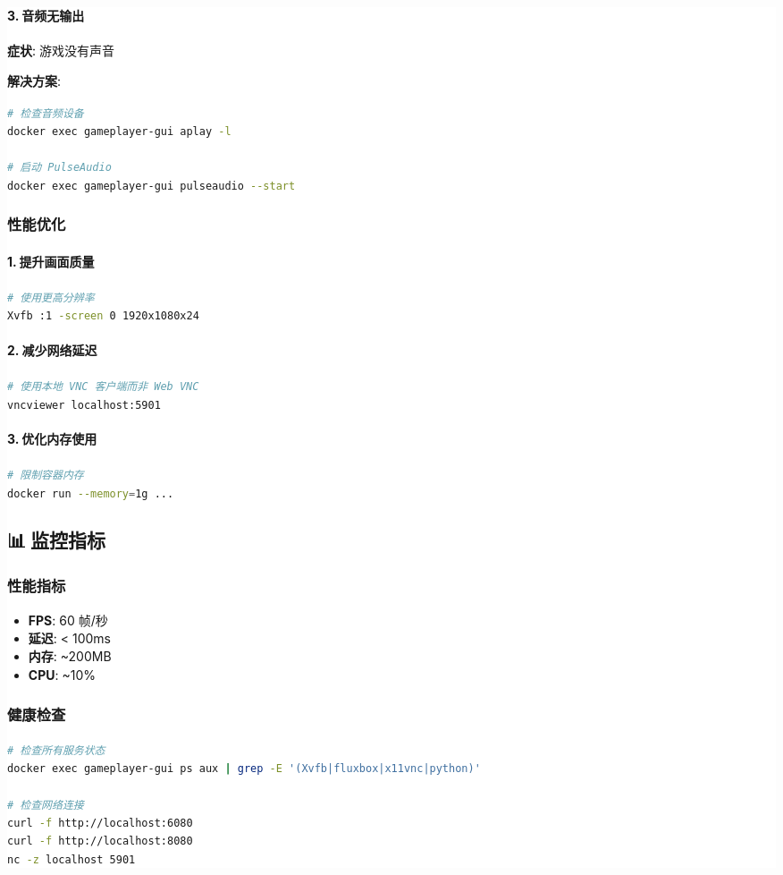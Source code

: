 #### 3. 音频无输出

**症状**: 游戏没有声音

**解决方案**:
```bash
# 检查音频设备
docker exec gameplayer-gui aplay -l

# 启动 PulseAudio
docker exec gameplayer-gui pulseaudio --start
```

### 性能优化

#### 1. 提升画面质量

```bash
# 使用更高分辨率
Xvfb :1 -screen 0 1920x1080x24
```

#### 2. 减少网络延迟

```bash
# 使用本地 VNC 客户端而非 Web VNC
vncviewer localhost:5901
```

#### 3. 优化内存使用

```bash
# 限制容器内存
docker run --memory=1g ...
```

## 📊 监控指标

### 性能指标

- **FPS**: 60 帧/秒
- **延迟**: < 100ms
- **内存**: ~200MB
- **CPU**: ~10%

### 健康检查

```bash
# 检查所有服务状态
docker exec gameplayer-gui ps aux | grep -E '(Xvfb|fluxbox|x11vnc|python)'

# 检查网络连接
curl -f http://localhost:6080
curl -f http://localhost:8080
nc -z localhost 5901
```
